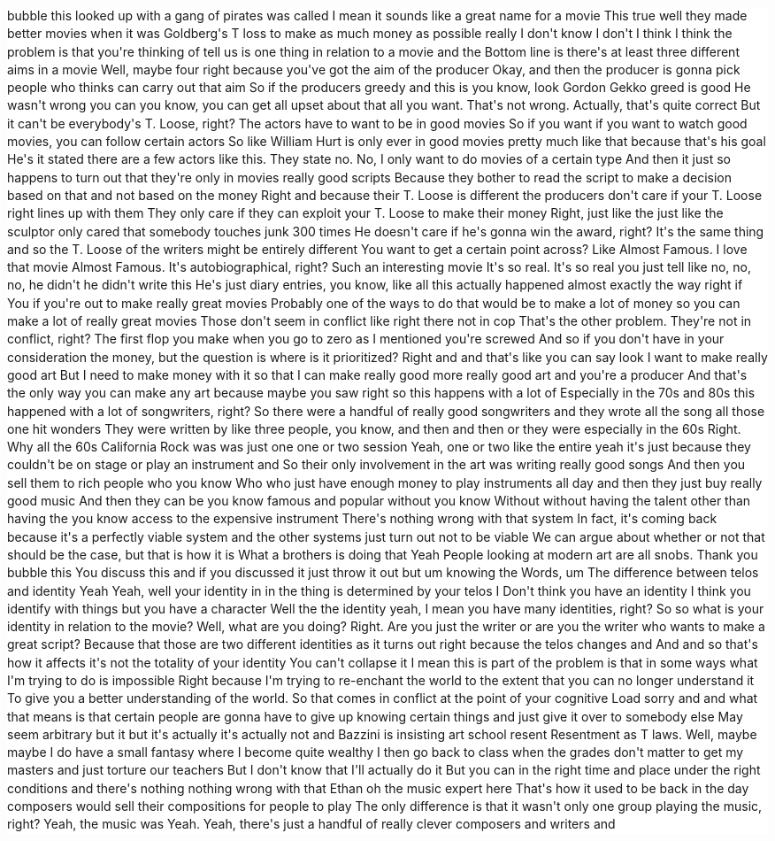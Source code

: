 bubble this looked up with a gang of pirates was called I mean it sounds like a great name for a movie This true well they made better movies when it was Goldberg's T loss to make as much money as possible really I don't know I don't I think I think the problem is that you're thinking of tell us is one thing in relation to a movie and the Bottom line is there's at least three different aims in a movie Well, maybe four right because you've got the aim of the producer Okay, and then the producer is gonna pick people who thinks can carry out that aim So if the producers greedy and this is you know, look Gordon Gekko greed is good He wasn't wrong you can you know, you can get all upset about that all you want. That's not wrong. Actually, that's quite correct But it can't be everybody's T. Loose, right? The actors have to want to be in good movies So if you want if you want to watch good movies, you can follow certain actors So like William Hurt is only ever in good movies pretty much like that because that's his goal He's it stated there are a few actors like this. They state no. No, I only want to do movies of a certain type And then it just so happens to turn out that they're only in movies really good scripts Because they bother to read the script to make a decision based on that and not based on the money Right and because their T. Loose is different the producers don't care if your T. Loose right lines up with them They only care if they can exploit your T. Loose to make their money Right, just like the just like the sculptor only cared that somebody touches junk 300 times He doesn't care if he's gonna win the award, right? It's the same thing and so the T. Loose of the writers might be entirely different You want to get a certain point across? Like Almost Famous. I love that movie Almost Famous. It's autobiographical, right? Such an interesting movie It's so real. It's so real you just tell like no, no, no, he didn't he didn't write this He's just diary entries, you know, like all this actually happened almost exactly the way right if You if you're out to make really great movies Probably one of the ways to do that would be to make a lot of money so you can make a lot of really great movies Those don't seem in conflict like right there not in cop That's the other problem. They're not in conflict, right? The first flop you make when you go to zero as I mentioned you're screwed And so if you don't have in your consideration the money, but the question is where is it prioritized? Right and and that's like you can say look I want to make really good art But I need to make money with it so that I can make really good more really good art and you're a producer And that's the only way you can make any art because maybe you saw right so this happens with a lot of Especially in the 70s and 80s this happened with a lot of songwriters, right? So there were a handful of really good songwriters and they wrote all the song all those one hit wonders They were written by like three people, you know, and then and then or they were especially in the 60s Right. Why all the 60s California Rock was was just one one or two session Yeah, one or two like the entire yeah it's just because they couldn't be on stage or play an instrument and So their only involvement in the art was writing really good songs And then you sell them to rich people who you know Who who just have enough money to play instruments all day and then they just buy really good music And then they can be you know famous and popular without you know Without without having the talent other than having the you know access to the expensive instrument There's nothing wrong with that system In fact, it's coming back because it's a perfectly viable system and the other systems just turn out not to be viable We can argue about whether or not that should be the case, but that is how it is What a brothers is doing that Yeah People looking at modern art are all snobs. Thank you bubble this You discuss this and if you discussed it just throw it out but um knowing the Words, um The difference between telos and identity Yeah Yeah, well your identity in in the thing is determined by your telos I Don't think you have an identity I think you identify with things but you have a character Well the the identity yeah, I mean you have many identities, right? So so what is your identity in relation to the movie? Well, what are you doing? Right. Are you just the writer or are you the writer who wants to make a great script? Because that those are two different identities as it turns out right because the telos changes and And and so that's how it affects it's not the totality of your identity You can't collapse it I mean this is part of the problem is that in some ways what I'm trying to do is impossible Right because I'm trying to re-enchant the world to the extent that you can no longer understand it To give you a better understanding of the world. So that comes in conflict at the point of your cognitive Load sorry and and what that means is that certain people are gonna have to give up knowing certain things and just give it over to somebody else May seem arbitrary but it but it's actually it's actually not and Bazzini is insisting art school resent Resentment as T laws. Well, maybe maybe I do have a small fantasy where I become quite wealthy I then go back to class when the grades don't matter to get my masters and just torture our teachers But I don't know that I'll actually do it But you can in the right time and place under the right conditions and there's nothing nothing wrong with that Ethan oh the music expert here That's how it used to be back in the day composers would sell their compositions for people to play The only difference is that it wasn't only one group playing the music, right? Yeah, the music was Yeah. Yeah, there's just a handful of really clever composers and writers and